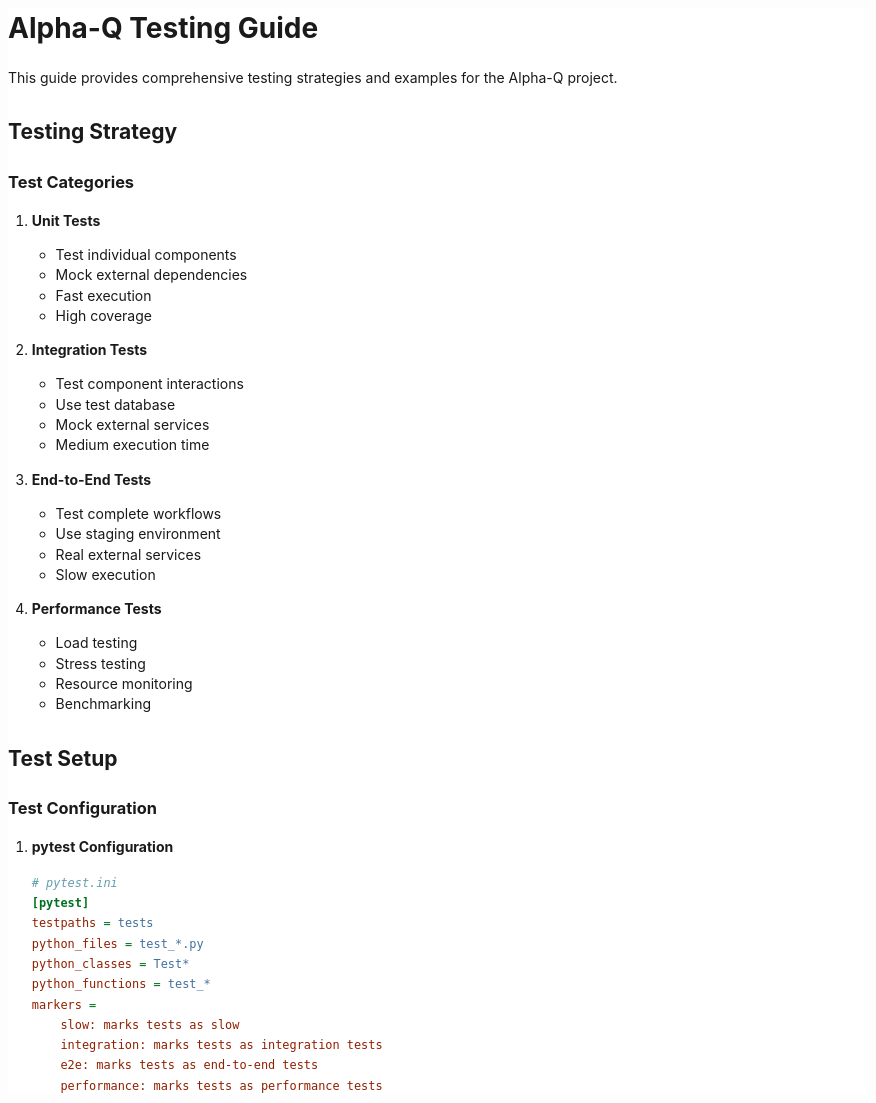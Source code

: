 # Alpha-Q Testing Guide

This guide provides comprehensive testing strategies and examples for the Alpha-Q project.

## Testing Strategy

### Test Categories

1. **Unit Tests**
   - Test individual components
   - Mock external dependencies
   - Fast execution
   - High coverage

2. **Integration Tests**
   - Test component interactions
   - Use test database
   - Mock external services
   - Medium execution time

3. **End-to-End Tests**
   - Test complete workflows
   - Use staging environment
   - Real external services
   - Slow execution

4. **Performance Tests**
   - Load testing
   - Stress testing
   - Resource monitoring
   - Benchmarking

## Test Setup

### Test Configuration

1. **pytest Configuration**
   ```ini
   # pytest.ini
   [pytest]
   testpaths = tests
   python_files = test_*.py
   python_classes = Test*
   python_functions = test_*
   markers =
       slow: marks tests as slow
       integration: marks tests as integration tests
       e2e: marks tests as end-to-end tests
       performance: marks tests as performance tests
   ```
